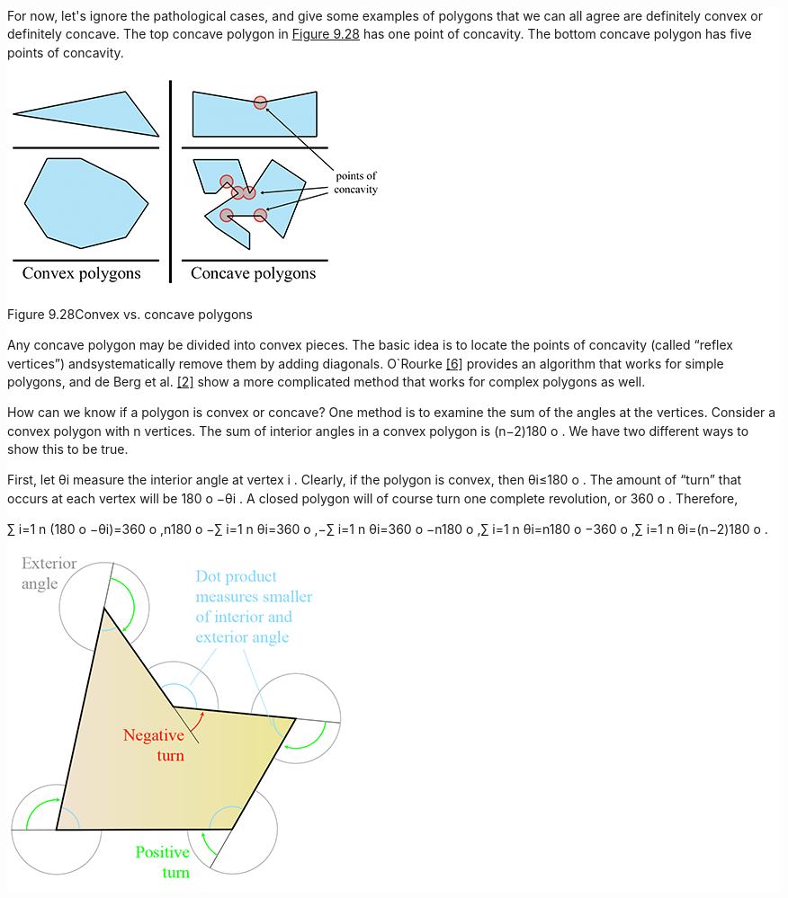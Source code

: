 For now, let's ignore the pathological cases, and give some examples of polygons that we can all agree are definitely convex or definitely concave. The top concave polygon in [Figure 9.28](#polygon_convex_vs_concave) has one point of concavity. The bottom concave polygon has five points of concavity.

![](./images/polygon_convex_vs_concave.png)

Figure 9.28Convex vs. concave polygons

Any concave polygon may be divided into convex pieces. The basic idea is to locate the points of concavity (called “reflex vertices”) andsystematically remove them by adding diagonals. O\`Rourke [\[6\]](#reference_6) provides an algorithm that works for simple polygons, and de Berg et al. [\[2\]](#reference_2) show a more complicated method that works for complex polygons as well.

How can we know if a polygon is convex or concave? One method is to examine the sum of the angles at the vertices. Consider a convex polygon with n vertices. The sum of interior angles in a convex polygon is (n−2)180 o . We have two different ways to show this to be true.

First, let θi measure the interior angle at vertex i . Clearly, if the polygon is convex, then θi≤180 o . The amount of “turn” that occurs at each vertex will be 180 o −θi . A closed polygon will of course turn one complete revolution, or 360 o . Therefore,

∑ i\=1 n (180 o −θi)\=360 o ,n180 o −∑ i\=1 n θi\=360 o ,−∑ i\=1 n θi\=360 o −n180 o ,∑ i\=1 n θi\=n180 o −360 o ,∑ i\=1 n θi\=(n−2)180 o .

![](./images/convexity_test_turn_angle.png)
